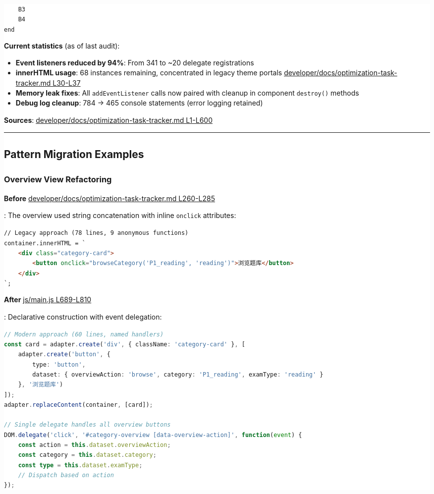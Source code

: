 ```mermaid
    B3
    B4
end
```

**Current statistics** (as of last audit):

* **Event listeners reduced by 94%**: From 341 to ~20 delegate registrations
* **innerHTML usage**: 68 instances remaining, concentrated in legacy theme portals [developer/docs/optimization-task-tracker.md L30-L37](https://github.com/sallowayma-git/IELTS-practice/blob/df0c9b8f/developer/docs/optimization-task-tracker.md#L30-L37)
* **Memory leak fixes**: All `addEventListener` calls now paired with cleanup in component `destroy()` methods
* **Debug log cleanup**: 784 → 465 console statements (error logging retained)

**Sources**: [developer/docs/optimization-task-tracker.md L1-L600](https://github.com/sallowayma-git/IELTS-practice/blob/df0c9b8f/developer/docs/optimization-task-tracker.md#L1-L600)

---

## Pattern Migration Examples

### Overview View Refactoring

**Before** [developer/docs/optimization-task-tracker.md L260-L285](https://github.com/sallowayma-git/IELTS-practice/blob/df0c9b8f/developer/docs/optimization-task-tracker.md#L260-L285)

: The overview used string concatenation with inline `onclick` attributes:

```html
// Legacy approach (78 lines, 9 anonymous functions)
container.innerHTML = `
    <div class="category-card">
        <button onclick="browseCategory('P1_reading', 'reading')">浏览题库</button>
    </div>
`;
```

**After** [js/main.js L689-L810](https://github.com/sallowayma-git/IELTS-practice/blob/df0c9b8f/js/main.js#L689-L810)

: Declarative construction with event delegation:

```typescript
// Modern approach (60 lines, named handlers)
const card = adapter.create('div', { className: 'category-card' }, [
    adapter.create('button', {
        type: 'button',
        dataset: { overviewAction: 'browse', category: 'P1_reading', examType: 'reading' }
    }, '浏览题库')
]);
adapter.replaceContent(container, [card]);

// Single delegate handles all overview buttons
DOM.delegate('click', '#category-overview [data-overview-action]', function(event) {
    const action = this.dataset.overviewAction;
    const category = this.dataset.category;
    const type = this.dataset.examType;
    // Dispatch based on action
});
```

